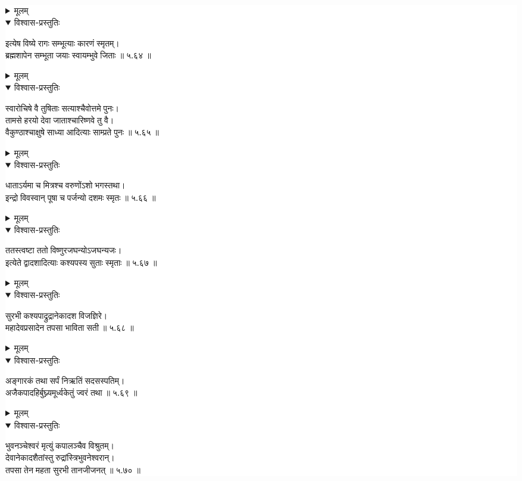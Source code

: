 <details><summary>मूलम्</summary></details>


<details open><summary>विश्वास-प्रस्तुतिः</summary>

इत्येष विष्ये रागः सम्भूत्याः कारणं स्मृतम्।  
ब्रह्मशापेन सम्भूता जयाः स्वायम्भुवे जिताः ॥ ५.६४ ॥
</details>

<details><summary>मूलम्</summary></details>


<details open><summary>विश्वास-प्रस्तुतिः</summary>

स्वारोचिषे वै तुषिताः सत्याश्चैवोत्तमे पुनः।  
तामसे हरयो देवा जाताश्चारिष्णवे तु वै।  
वैकुण्ठाश्चाक्षुषे साध्या आदित्याः साम्प्रते पुनः ॥ ५.६५ ॥
</details>

<details><summary>मूलम्</summary></details>


<details open><summary>विश्वास-प्रस्तुतिः</summary>

धाताऽर्यमा च मित्रश्च वरुणोंऽशो भगस्तथा।  
इन्द्रो विवस्वान् पूषा च पर्जन्यो दशमः स्मृतः ॥ ५.६६ ॥
</details>

<details><summary>मूलम्</summary></details>


<details open><summary>विश्वास-प्रस्तुतिः</summary>

ततस्त्वष्टा ततो विष्णुरजघन्योऽजघन्यजः।  
इत्येते द्वादशादित्याः कश्यपस्य सुताः स्मृताः ॥ ५.६७ ॥
</details>

<details><summary>मूलम्</summary></details>


<details open><summary>विश्वास-प्रस्तुतिः</summary>

सुरभी कश्यपाद्रुद्रानेकादश विजज्ञिरे।  
महादेवप्रसादेन तपसा भाविता सती ॥ ५.६८ ॥
</details>

<details><summary>मूलम्</summary></details>


<details open><summary>विश्वास-प्रस्तुतिः</summary>

अङ्गारकं तथा सर्पं निऋतिं सदसस्पतिम्।  
अजैकपादहिर्बुघ्न्यमूर्ध्वकेतुं ज्वरं तथा ॥ ५.६९ ॥
</details>

<details><summary>मूलम्</summary></details>


<details open><summary>विश्वास-प्रस्तुतिः</summary>

भुवनञ्चेश्वरं मृत्युं कपालञ्चैव विश्रुतम्।  
देवानेकादशैतांस्तु रुद्रांस्त्रिभुवनेश्वरान्।  
तपसा तेन महता सुरभी तानजीजनत् ॥ ५.७० ॥
</details>

